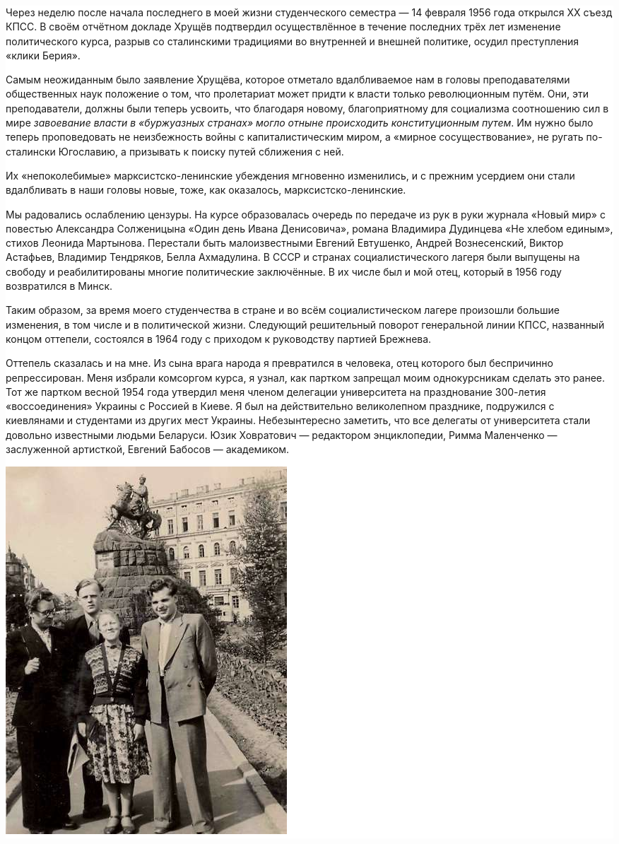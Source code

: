 Через неделю после начала последнего в моей жизни студенческого семестра — 14 февраля 1956 года открылся ХХ съезд КПСС. В своём отчётном докладе  Хрущёв подтвердил осуществлённое в течение  последних трёх лет  изменение политического курса, разрыв со сталинскими  традициями во внутренней и внешней политике, осудил преступления «клики Берия».

Самым неожиданным было заявление Хрущёва, которое отметало вдалбливаемое нам в головы преподавателями общественных наук положение о том, что пролетариат может придти к власти только революционным путём. Они, эти преподаватели, должны были теперь усвоить, что благодаря новому, благоприятному для социализма соотношению сил в мире *завоевание власти в «буржуазных странах» могло отныне происходить конституционным путем*. Им нужно было теперь проповедовать не неизбежность войны с капиталистическим миром, а «мирное сосуществование», не ругать по-сталински Югославию, а призывать к поиску путей сближения с ней.

Их «непоколебимые» марксистско-ленинские убеждения мгновенно изменились, и с прежним усердием они стали вдалбливать в наши головы новые, тоже, как оказалось, марксистско-ленинские.

Мы радовались ослаблению цензуры. На курсе образовалась очередь по передаче из рук в руки журнала «Новый мир» с повестью Александра Солженицына «Один день Ивана Денисовича», романа Владимира Дудинцева «Не хлебом единым», стихов Леонида Мартынова. Перестали быть малоизвестными Евгений Евтушенко, Андрей Вознесенский, Виктор Астафьев, Владимир Тендряков, Белла Ахмадулина. В СССР и странах социалистического лагеря были выпущены на свободу и реабилитированы многие политические заключённые. В их числе был и мой отец, который в 1956 году возвратился в Минск.

Таким образом, за время моего студенчества в стране и во всём социалистическом лагере произошли большие изменения, в том числе и в политической жизни. Следующий решительный поворот генеральной линии КПСС, названный концом оттепели, состоялся в 1964 году с приходом к руководству партией Брежнева.

Оттепель сказалась и на мне. Из сына врага народа я превратился в человека, отец которого был беспричинно репрессирован. Меня избрали комсоргом курса, я узнал, как партком запрещал моим однокурсникам сделать это ранее. Тот же партком весной 1954 года утвердил меня членом делегации университета на празднование 300-летия «воссоединения» Украины с Россией в Киеве. Я был на действительно великолепном празднике, подружился с киевлянами и студентами из других мест Украины. Небезынтересно заметить, что все делегаты от университета стали довольно известными людьми Беларуси. Юзик Ховратович — редактором энциклопедии, Римма Маленченко — заслуженной артисткой, Евгений Бабосов — академиком.

![1954 год. Студенческая делегация БГУ на праздновании 300-летия «воссоединения» Украины с Россией. Ю. Ховратович, С. Шушкевич, Р. Маленченко, Е. Бабосов](./img/02-13.jpg)
